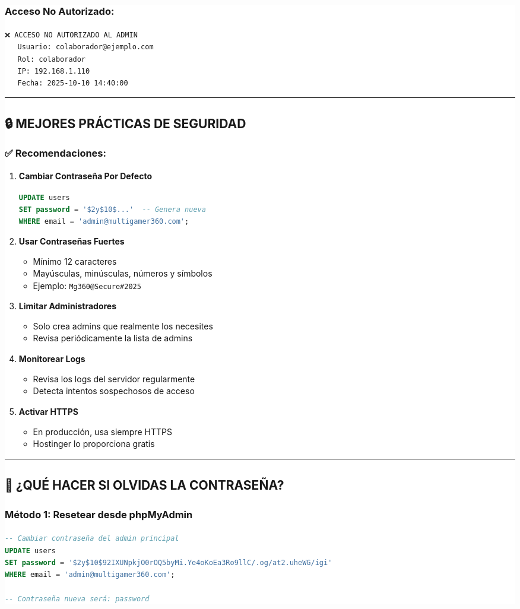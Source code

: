 ### **Acceso No Autorizado:**
```
❌ ACCESO NO AUTORIZADO AL ADMIN
   Usuario: colaborador@ejemplo.com
   Rol: colaborador
   IP: 192.168.1.110
   Fecha: 2025-10-10 14:40:00
```

---

## 🔒 MEJORES PRÁCTICAS DE SEGURIDAD

### ✅ **Recomendaciones:**

1. **Cambiar Contraseña Por Defecto**
   ```sql
   UPDATE users 
   SET password = '$2y$10$...'  -- Genera nueva
   WHERE email = 'admin@multigamer360.com';
   ```

2. **Usar Contraseñas Fuertes**
   - Mínimo 12 caracteres
   - Mayúsculas, minúsculas, números y símbolos
   - Ejemplo: `Mg360@Secure#2025`

3. **Limitar Administradores**
   - Solo crea admins que realmente los necesites
   - Revisa periódicamente la lista de admins

4. **Monitorear Logs**
   - Revisa los logs del servidor regularmente
   - Detecta intentos sospechosos de acceso

5. **Activar HTTPS**
   - En producción, usa siempre HTTPS
   - Hostinger lo proporciona gratis

---

## 🚨 ¿QUÉ HACER SI OLVIDAS LA CONTRASEÑA?

### **Método 1: Resetear desde phpMyAdmin**
```sql
-- Cambiar contraseña del admin principal
UPDATE users 
SET password = '$2y$10$92IXUNpkjO0rOQ5byMi.Ye4oKoEa3Ro9llC/.og/at2.uheWG/igi'
WHERE email = 'admin@multigamer360.com';

-- Contraseña nueva será: password
```
